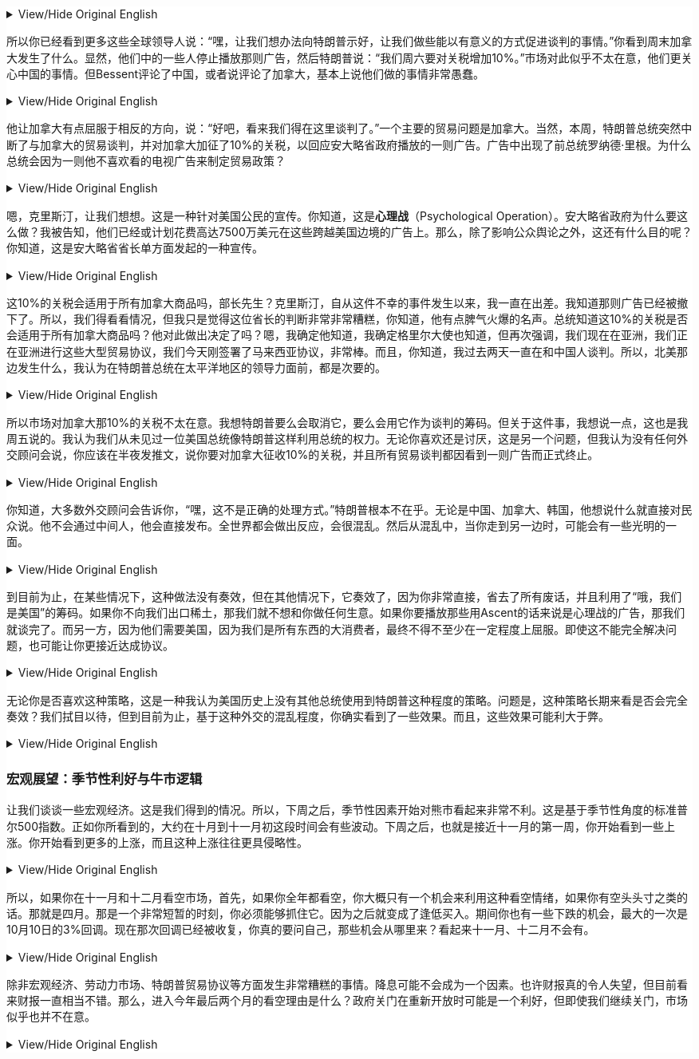 <details><summary>View/Hide Original English</summary></details>

所以你已经看到更多这些全球领导人说：“嘿，让我们想办法向特朗普示好，让我们做些能以有意义的方式促进谈判的事情。”你看到周末加拿大发生了什么。显然，他们中的一些人停止播放那则广告，然后特朗普说：“我们周六要对关税增加10%。”市场对此似乎不太在意，他们更关心中国的事情。但Bessent评论了中国，或者说评论了加拿大，基本上说他们做的事情非常愚蠢。

<details><summary>View/Hide Original English</summary></details>

他让加拿大有点屈服于相反的方向，说：“好吧，看来我们得在这里谈判了。”一个主要的贸易问题是加拿大。当然，本周，特朗普总统突然中断了与加拿大的贸易谈判，并对加拿大加征了10%的关税，以回应安大略省政府播放的一则广告。广告中出现了前总统罗纳德·里根。为什么总统会因为一则他不喜欢看的电视广告来制定贸易政策？

<details><summary>View/Hide Original English</summary></details>

嗯，克里斯汀，让我们想想。这是一种针对美国公民的宣传。你知道，这是**心理战**（Psychological Operation）。安大略省政府为什么要这么做？我被告知，他们已经或计划花费高达7500万美元在这些跨越美国边境的广告上。那么，除了影响公众舆论之外，这还有什么目的呢？你知道，这是安大略省省长单方面发起的一种宣传。

<details><summary>View/Hide Original English</summary></details>

这10%的关税会适用于所有加拿大商品吗，部长先生？克里斯汀，自从这件不幸的事件发生以来，我一直在出差。我知道那则广告已经被撤下了。所以，我们得看看情况，但我只是觉得这位省长的判断非常非常糟糕，你知道，他有点脾气火爆的名声。总统知道这10%的关税是否会适用于所有加拿大商品吗？他对此做出决定了吗？嗯，我确定他知道，我确定格里尔大使也知道，但再次强调，我们现在在亚洲，我们正在亚洲进行这些大型贸易协议，我们今天刚签署了马来西亚协议，非常棒。而且，你知道，我过去两天一直在和中国人谈判。所以，北美那边发生什么，我认为在特朗普总统在太平洋地区的领导力面前，都是次要的。

<details><summary>View/Hide Original English</summary></details>

所以市场对加拿大那10%的关税不太在意。我想特朗普要么会取消它，要么会用它作为谈判的筹码。但关于这件事，我想说一点，这也是我周五说的。我认为我们从未见过一位美国总统像特朗普这样利用总统的权力。无论你喜欢还是讨厌，这是另一个问题，但我认为没有任何外交顾问会说，你应该在半夜发推文，说你要对加拿大征收10%的关税，并且所有贸易谈判都因看到一则广告而正式终止。

<details><summary>View/Hide Original English</summary></details>

你知道，大多数外交顾问会告诉你，“嘿，这不是正确的处理方式。”特朗普根本不在乎。无论是中国、加拿大、韩国，他想说什么就直接对民众说。他不会通过中间人，他会直接发布。全世界都会做出反应，会很混乱。然后从混乱中，当你走到另一边时，可能会有一些光明的一面。

<details><summary>View/Hide Original English</summary></details>

到目前为止，在某些情况下，这种做法没有奏效，但在其他情况下，它奏效了，因为你非常直接，省去了所有废话，并且利用了“哦，我们是美国”的筹码。如果你不向我们出口稀土，那我们就不想和你做任何生意。如果你要播放那些用Ascent的话来说是心理战的广告，那我们就谈完了。而另一方，因为他们需要美国，因为我们是所有东西的大消费者，最终不得不至少在一定程度上屈服。即使这不能完全解决问题，也可能让你更接近达成协议。

<details><summary>View/Hide Original English</summary></details>

无论你是否喜欢这种策略，这是一种我认为美国历史上没有其他总统使用到特朗普这种程度的策略。问题是，这种策略长期来看是否会完全奏效？我们拭目以待，但到目前为止，基于这种外交的混乱程度，你确实看到了一些效果。而且，这些效果可能利大于弊。

<details><summary>View/Hide Original English</summary></details>

### 宏观展望：季节性利好与牛市逻辑

让我们谈谈一些宏观经济。这是我们得到的情况。所以，下周之后，季节性因素开始对熊市看起来非常不利。这是基于季节性角度的标准普尔500指数。正如你所看到的，大约在十月到十一月初这段时间会有些波动。下周之后，也就是接近十一月的第一周，你开始看到一些上涨。你开始看到更多的上涨，而且这种上涨往往更具侵略性。

<details><summary>View/Hide Original English</summary></details>

所以，如果你在十一月和十二月看空市场，首先，如果你全年都看空，你大概只有一个机会来利用这种看空情绪，如果你有空头头寸之类的话。那就是四月。那是一个非常短暂的时刻，你必须能够抓住它。因为之后就变成了逢低买入。期间你也有一些下跌的机会，最大的一次是10月10日的3%回调。现在那次回调已经被收复，你真的要问自己，那些机会从哪里来？看起来十一月、十二月不会有。

<details><summary>View/Hide Original English</summary></details>

除非宏观经济、劳动力市场、特朗普贸易协议等方面发生非常糟糕的事情。降息可能不会成为一个因素。也许财报真的令人失望，但目前看来财报一直相当不错。那么，进入今年最后两个月的看空理由是什么？政府关门在重新开放时可能是一个利好，但即使我们继续关门，市场似乎也并不在意。

<details><summary>View/Hide Original English</summary></details>
